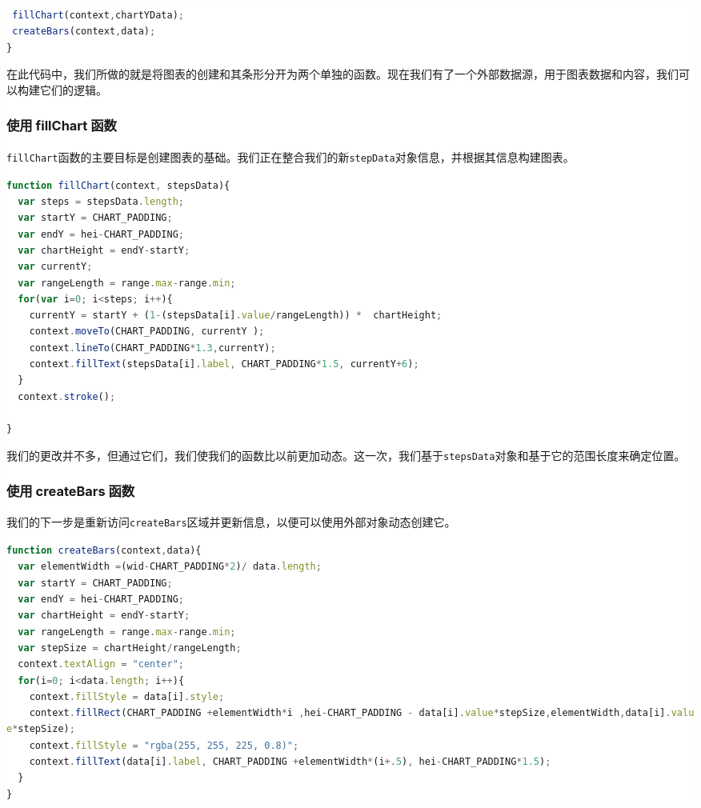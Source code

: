 ```js
 fillChart(context,chartYData);
 createBars(context,data);
}
```

在此代码中，我们所做的就是将图表的创建和其条形分开为两个单独的函数。现在我们有了一个外部数据源，用于图表数据和内容，我们可以构建它们的逻辑。

### 使用 fillChart 函数

`fillChart`函数的主要目标是创建图表的基础。我们正在整合我们的新`stepData`对象信息，并根据其信息构建图表。

```js
function fillChart(context, stepsData){
  var steps = stepsData.length;
  var startY = CHART_PADDING;
  var endY = hei-CHART_PADDING;
  var chartHeight = endY-startY;
  var currentY;
  var rangeLength = range.max-range.min;
  for(var i=0; i<steps; i++){
    currentY = startY + (1-(stepsData[i].value/rangeLength)) *  chartHeight;
    context.moveTo(CHART_PADDING, currentY );
    context.lineTo(CHART_PADDING*1.3,currentY);
    context.fillText(stepsData[i].label, CHART_PADDING*1.5, currentY+6);
  }
  context.stroke();

}
```

我们的更改并不多，但通过它们，我们使我们的函数比以前更加动态。这一次，我们基于`stepsData`对象和基于它的范围长度来确定位置。

### 使用 createBars 函数

我们的下一步是重新访问`createBars`区域并更新信息，以便可以使用外部对象动态创建它。

```js
function createBars(context,data){
  var elementWidth =(wid-CHART_PADDING*2)/ data.length;
  var startY = CHART_PADDING;
  var endY = hei-CHART_PADDING;
  var chartHeight = endY-startY;
  var rangeLength = range.max-range.min;
  var stepSize = chartHeight/rangeLength;
  context.textAlign = "center";
  for(i=0; i<data.length; i++){
    context.fillStyle = data[i].style;
    context.fillRect(CHART_PADDING +elementWidth*i ,hei-CHART_PADDING - data[i].value*stepSize,elementWidth,data[i].value*stepSize);
    context.fillStyle = "rgba(255, 255, 225, 0.8)";
    context.fillText(data[i].label, CHART_PADDING +elementWidth*(i+.5), hei-CHART_PADDING*1.5);	
  }	
}
```
